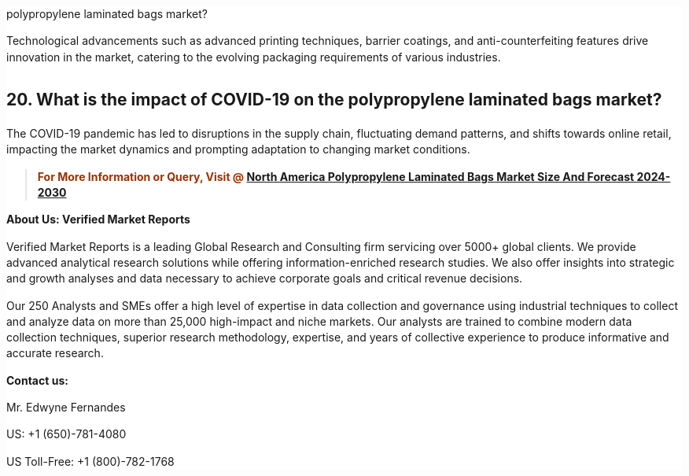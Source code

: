 polypropylene laminated bags market?</div><div></h2><p>Technological advancements such as advanced printing techniques, barrier coatings, and anti-counterfeiting features drive innovation in the market, catering to the evolving packaging requirements of various industries.</p><h2>20. What is the impact of COVID-19 on the polypropylene laminated bags market?</div><div></h2><p>The COVID-19 pandemic has led to disruptions in the supply chain, fluctuating demand patterns, and shifts towards online retail, impacting the market dynamics and prompting adaptation to changing market conditions.</p></body></html></p><blockquote><p><span style="color: #993300;"><strong>For More Information or Query, Visit @ <a href="https://www.verifiedmarketreports.com/product/polypropylene-laminated-bags-market/">North America Polypropylene Laminated Bags Market Size And Forecast 2024-2030</a></strong></span></p></blockquote><p><strong>About Us: Verified Market Reports</strong></p><p>Verified Market Reports is a leading Global Research and Consulting firm servicing over 5000+ global clients. We provide advanced analytical research solutions while offering information-enriched research studies. We also offer insights into strategic and growth analyses and data necessary to achieve corporate goals and critical revenue decisions.</p><p>Our 250 Analysts and SMEs offer a high level of expertise in data collection and governance using industrial techniques to collect and analyze data on more than 25,000 high-impact and niche markets. Our analysts are trained to combine modern data collection techniques, superior research methodology, expertise, and years of collective experience to produce informative and accurate research.</p><p><strong>Contact us:</strong></p><p>Mr. Edwyne Fernandes</p><p>US: +1 (650)-781-4080</p><p>US Toll-Free: +1 (800)-782-1768</p>
